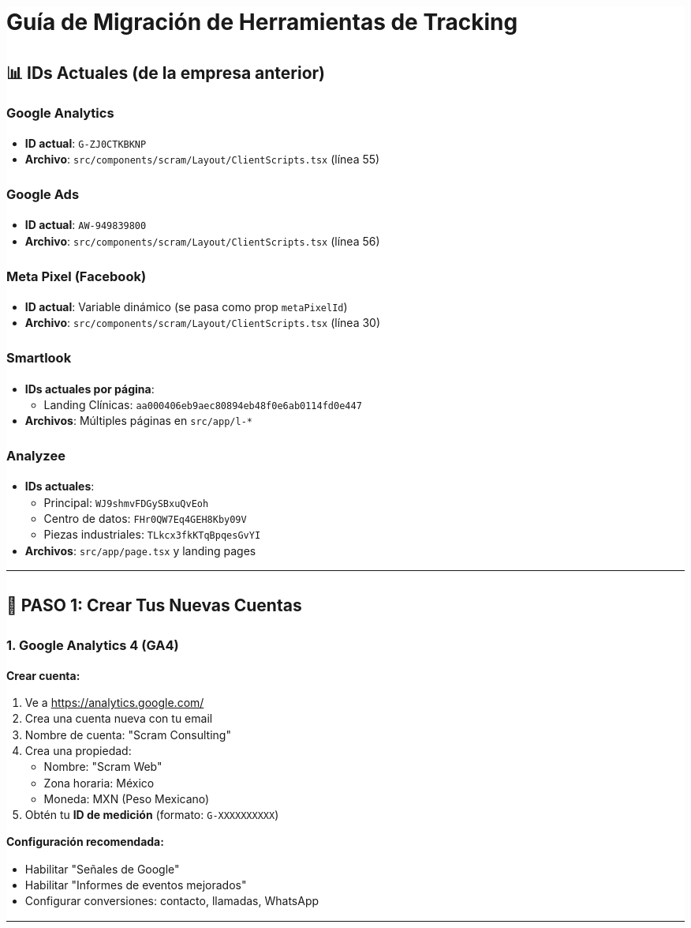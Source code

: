 # Guía de Migración de Herramientas de Tracking

## 📊 IDs Actuales (de la empresa anterior)

### Google Analytics
- **ID actual**: `G-ZJ0CTKBKNP`
- **Archivo**: `src/components/scram/Layout/ClientScripts.tsx` (línea 55)

### Google Ads
- **ID actual**: `AW-949839800`
- **Archivo**: `src/components/scram/Layout/ClientScripts.tsx` (línea 56)

### Meta Pixel (Facebook)
- **ID actual**: Variable dinámico (se pasa como prop `metaPixelId`)
- **Archivo**: `src/components/scram/Layout/ClientScripts.tsx` (línea 30)

### Smartlook
- **IDs actuales por página**:
  - Landing Clínicas: `aa000406eb9aec80894eb48f0e6ab0114fd0e447`
- **Archivos**: Múltiples páginas en `src/app/l-*`

### Analyzee
- **IDs actuales**:
  - Principal: `WJ9shmvFDGySBxuQvEoh`
  - Centro de datos: `FHr0QW7Eq4GEH8Kby09V`
  - Piezas industriales: `TLkcx3fkKTqBpqesGvYI`
- **Archivos**: `src/app/page.tsx` y landing pages

---

## 🔧 PASO 1: Crear Tus Nuevas Cuentas

### 1. Google Analytics 4 (GA4)

**Crear cuenta:**
1. Ve a https://analytics.google.com/
2. Crea una cuenta nueva con tu email
3. Nombre de cuenta: "Scram Consulting"
4. Crea una propiedad:
   - Nombre: "Scram Web"
   - Zona horaria: México
   - Moneda: MXN (Peso Mexicano)
5. Obtén tu **ID de medición** (formato: `G-XXXXXXXXXX`)

**Configuración recomendada:**
- Habilitar "Señales de Google"
- Habilitar "Informes de eventos mejorados"
- Configurar conversiones: contacto, llamadas, WhatsApp

---